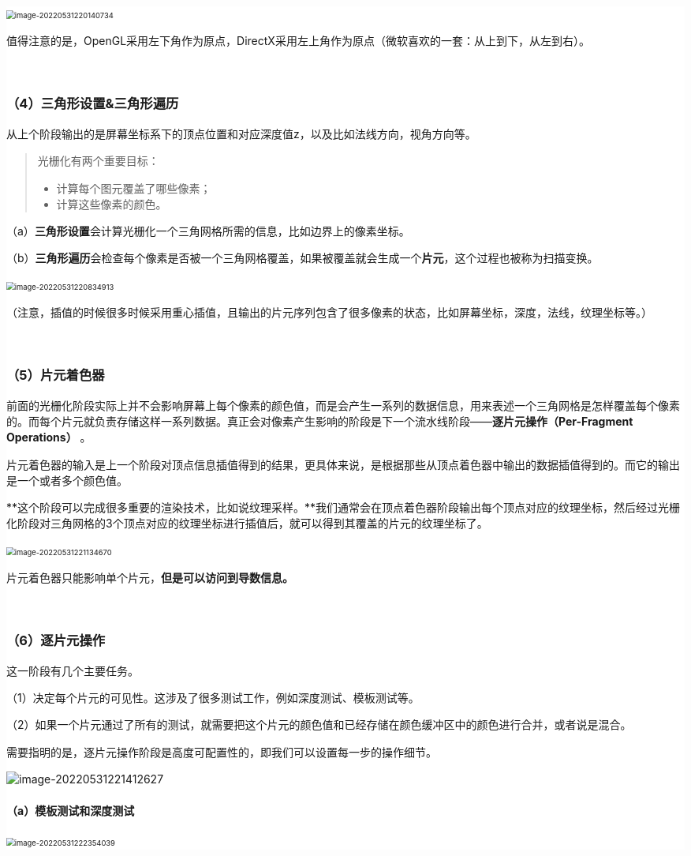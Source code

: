<img src="E:/prepareForWorkFinal/%E6%8A%80%E6%9C%AF%E7%BE%8E%E6%9C%AF/%E7%A7%8B%E6%8B%9B/%E7%A7%8B%E6%8B%9B-Unity%E5%85%A5%E9%97%A8%E7%B2%BE%E8%A6%81.assets/image-20220531220140734.png" alt="image-20220531220140734" style="zoom:67%;" />

值得注意的是，OpenGL采用左下角作为原点，DirectX采用左上角作为原点（微软喜欢的一套：从上到下，从左到右）。

<br/>

### （4）三角形设置&三角形遍历

从上个阶段输出的是屏幕坐标系下的顶点位置和对应深度值z，以及比如法线方向，视角方向等。

> 光栅化有两个重要目标：
>
> - 计算每个图元覆盖了哪些像素；
> - 计算这些像素的颜色。

（a）**三角形设置**会计算光栅化一个三角网格所需的信息，比如边界上的像素坐标。

（b）**三角形遍历**会检查每个像素是否被一个三角网格覆盖，如果被覆盖就会生成一个**片元**，这个过程也被称为扫描变换。

<img src="E:/prepareForWorkFinal/%E6%8A%80%E6%9C%AF%E7%BE%8E%E6%9C%AF/%E7%A7%8B%E6%8B%9B/%E7%A7%8B%E6%8B%9B-Unity%E5%85%A5%E9%97%A8%E7%B2%BE%E8%A6%81.assets/image-20220531220834913.png" alt="image-20220531220834913" style="zoom: 67%;" />

（注意，插值的时候很多时候采用重心插值，且输出的片元序列包含了很多像素的状态，比如屏幕坐标，深度，法线，纹理坐标等。）

<br/>

### （5）片元着色器

前面的光栅化阶段实际上并不会影响屏幕上每个像素的颜色值，而是会产生一系列的数据信息，用来表述一个三角网格是怎样覆盖每个像素的。而每个片元就负责存储这样一系列数据。真正会对像素产生影响的阶段是下一个流水线阶段——**逐片元操作（Per-Fragment Operations）** 。

片元着色器的输入是上一个阶段对顶点信息插值得到的结果，更具体来说，是根据那些从顶点着色器中输出的数据插值得到的。而它的输出是一个或者多个颜色值。

**这个阶段可以完成很多重要的渲染技术，比如说纹理采样。**我们通常会在顶点着色器阶段输出每个顶点对应的纹理坐标，然后经过光栅化阶段对三角网格的3个顶点对应的纹理坐标进行插值后，就可以得到其覆盖的片元的纹理坐标了。

<img src="E:/prepareForWorkFinal/%E6%8A%80%E6%9C%AF%E7%BE%8E%E6%9C%AF/%E7%A7%8B%E6%8B%9B/%E7%A7%8B%E6%8B%9B-Unity%E5%85%A5%E9%97%A8%E7%B2%BE%E8%A6%81.assets/image-20220531221134670.png" alt="image-20220531221134670" style="zoom:67%;" />

片元着色器只能影响单个片元，**但是可以访问到导数信息。**

<br/>

### （6）逐片元操作

这一阶段有几个主要任务。

（1）决定每个片元的可见性。这涉及了很多测试工作，例如深度测试、模板测试等。

（2）如果一个片元通过了所有的测试，就需要把这个片元的颜色值和已经存储在颜色缓冲区中的颜色进行合并，或者说是混合。

需要指明的是，逐片元操作阶段是高度可配置性的，即我们可以设置每一步的操作细节。

![image-20220531221412627](E:/prepareForWorkFinal/%E6%8A%80%E6%9C%AF%E7%BE%8E%E6%9C%AF/%E7%A7%8B%E6%8B%9B/%E7%A7%8B%E6%8B%9B-Unity%E5%85%A5%E9%97%A8%E7%B2%BE%E8%A6%81.assets/image-20220531221412627.png)



#### （a）模板测试和深度测试

<img src="E:/prepareForWorkFinal/%E6%8A%80%E6%9C%AF%E7%BE%8E%E6%9C%AF/%E7%A7%8B%E6%8B%9B/%E7%A7%8B%E6%8B%9B-Unity%E5%85%A5%E9%97%A8%E7%B2%BE%E8%A6%81.assets/image-20220531222354039.png" alt="image-20220531222354039" style="zoom:67%;" />
